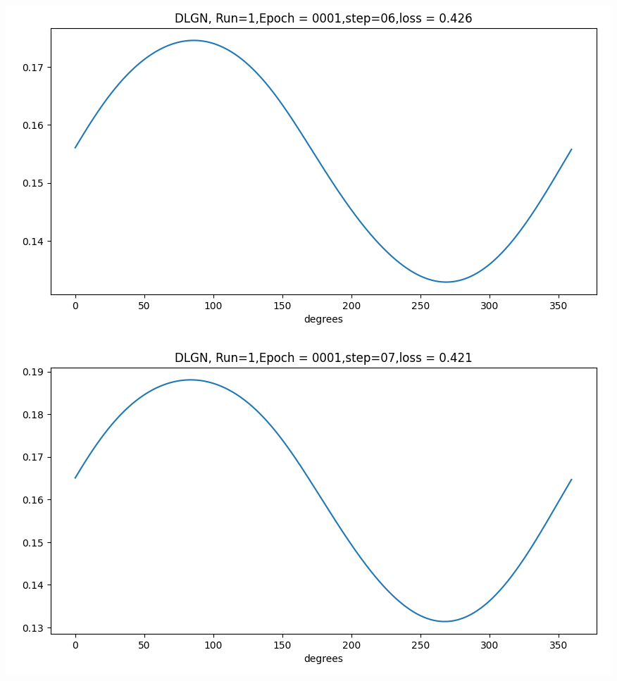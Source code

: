<p align="center"> <img src= 'all_figs/Preds(DLGN, Run=1,Epoch = 0001,step=06,loss = 0.426).png' /> </p>
<p align="center"> <img src= 'all_figs/Preds(DLGN, Run=1,Epoch = 0001,step=07,loss = 0.421).png' /> </p>